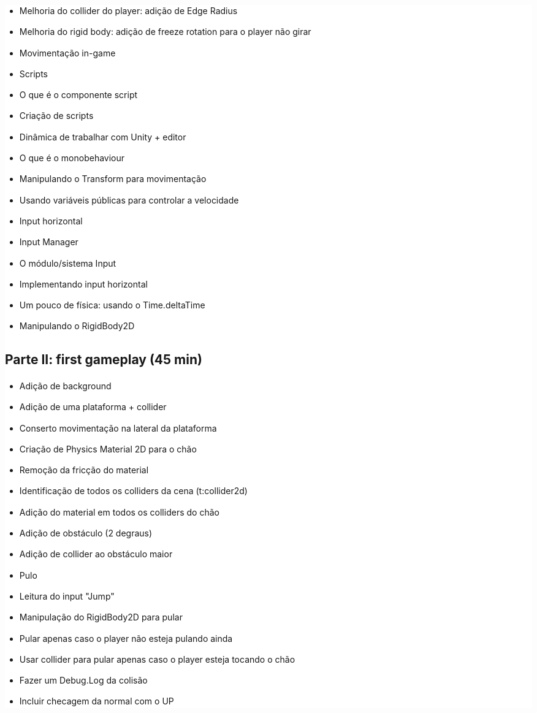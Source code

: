- Melhoria do collider do player: adição de Edge Radius

- Melhoria do rigid body: adição de freeze rotation para o player não girar

- Movimentação in-game

- Scripts

- O que é o componente script

- Criação de scripts

- Dinâmica de trabalhar com Unity + editor

- O que é o monobehaviour

- Manipulando o Transform para movimentação

- Usando variáveis públicas para controlar a velocidade

- Input horizontal

- Input Manager

- O módulo/sistema Input

- Implementando input horizontal

- Um pouco de física: usando o Time.deltaTime

- Manipulando o RigidBody2D

## Parte II: first gameplay (45 min)
- Adição de background

- Adição de uma plataforma + collider

- Conserto movimentação na lateral da plataforma

- Criação de Physics Material 2D para o chão

- Remoção da fricção do material

- Identificação de todos os colliders da cena (t:collider2d)

- Adição do material em todos os colliders do chão

- Adição de obstáculo (2 degraus)

- Adição de collider ao obstáculo maior

- Pulo

- Leitura do input "Jump"

- Manipulação do RigidBody2D para pular

- Pular apenas caso o player não esteja pulando ainda

- Usar collider para pular apenas caso o player esteja tocando o chão

- Fazer um Debug.Log da colisão

- Incluir checagem da normal com o UP
